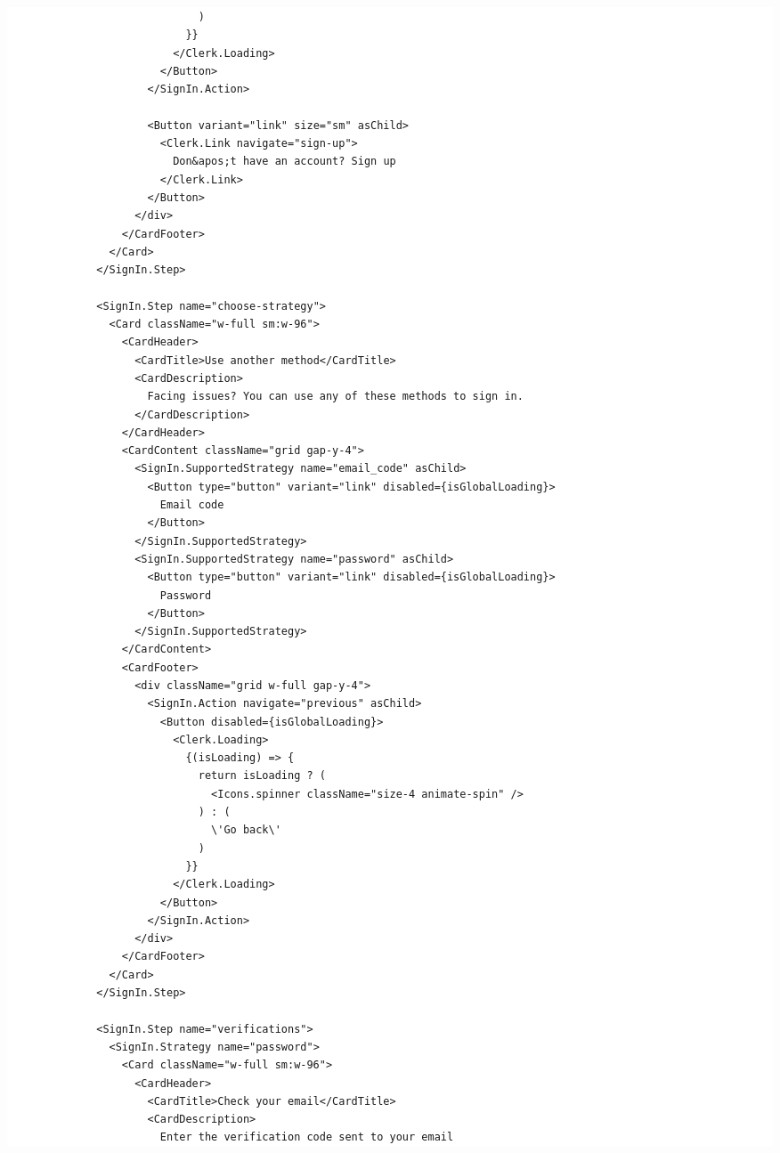 ```tsx
                              )
                            }}
                          </Clerk.Loading>
                        </Button>
                      </SignIn.Action>

                      <Button variant="link" size="sm" asChild>
                        <Clerk.Link navigate="sign-up">
                          Don&apos;t have an account? Sign up
                        </Clerk.Link>
                      </Button>
                    </div>
                  </CardFooter>
                </Card>
              </SignIn.Step>

              <SignIn.Step name="choose-strategy">
                <Card className="w-full sm:w-96">
                  <CardHeader>
                    <CardTitle>Use another method</CardTitle>
                    <CardDescription>
                      Facing issues? You can use any of these methods to sign in.
                    </CardDescription>
                  </CardHeader>
                  <CardContent className="grid gap-y-4">
                    <SignIn.SupportedStrategy name="email_code" asChild>
                      <Button type="button" variant="link" disabled={isGlobalLoading}>
                        Email code
                      </Button>
                    </SignIn.SupportedStrategy>
                    <SignIn.SupportedStrategy name="password" asChild>
                      <Button type="button" variant="link" disabled={isGlobalLoading}>
                        Password
                      </Button>
                    </SignIn.SupportedStrategy>
                  </CardContent>
                  <CardFooter>
                    <div className="grid w-full gap-y-4">
                      <SignIn.Action navigate="previous" asChild>
                        <Button disabled={isGlobalLoading}>
                          <Clerk.Loading>
                            {(isLoading) => {
                              return isLoading ? (
                                <Icons.spinner className="size-4 animate-spin" />
                              ) : (
                                \'Go back\'
                              )
                            }}
                          </Clerk.Loading>
                        </Button>
                      </SignIn.Action>
                    </div>
                  </CardFooter>
                </Card>
              </SignIn.Step>

              <SignIn.Step name="verifications">
                <SignIn.Strategy name="password">
                  <Card className="w-full sm:w-96">
                    <CardHeader>
                      <CardTitle>Check your email</CardTitle>
                      <CardDescription>
                        Enter the verification code sent to your email
```